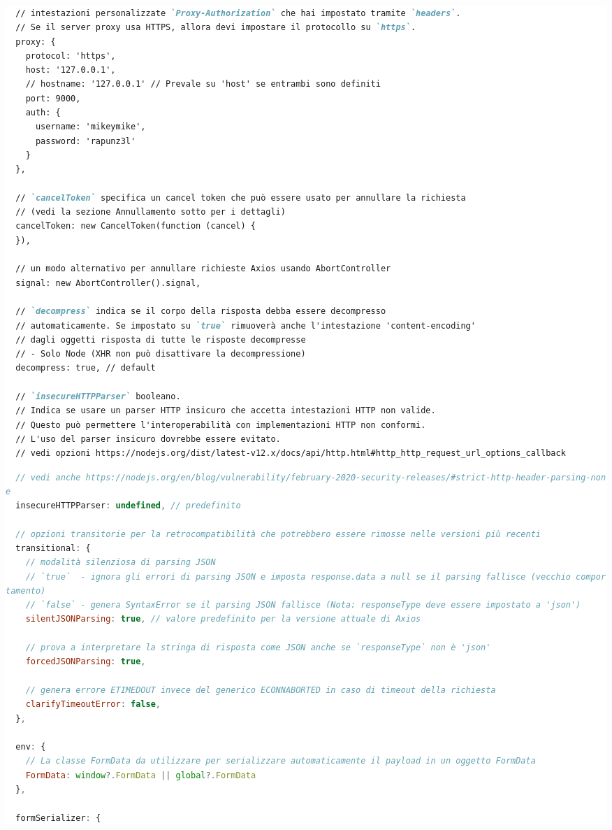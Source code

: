 ```markdown
  // intestazioni personalizzate `Proxy-Authorization` che hai impostato tramite `headers`.
  // Se il server proxy usa HTTPS, allora devi impostare il protocollo su `https`.
  proxy: {
    protocol: 'https',
    host: '127.0.0.1',
    // hostname: '127.0.0.1' // Prevale su 'host' se entrambi sono definiti
    port: 9000,
    auth: {
      username: 'mikeymike',
      password: 'rapunz3l'
    }
  },

  // `cancelToken` specifica un cancel token che può essere usato per annullare la richiesta
  // (vedi la sezione Annullamento sotto per i dettagli)
  cancelToken: new CancelToken(function (cancel) {
  }),

  // un modo alternativo per annullare richieste Axios usando AbortController
  signal: new AbortController().signal,

  // `decompress` indica se il corpo della risposta debba essere decompresso
  // automaticamente. Se impostato su `true` rimuoverà anche l'intestazione 'content-encoding'
  // dagli oggetti risposta di tutte le risposte decompresse
  // - Solo Node (XHR non può disattivare la decompressione)
  decompress: true, // default

  // `insecureHTTPParser` booleano.
  // Indica se usare un parser HTTP insicuro che accetta intestazioni HTTP non valide.
  // Questo può permettere l'interoperabilità con implementazioni HTTP non conformi.
  // L'uso del parser insicuro dovrebbe essere evitato.
  // vedi opzioni https://nodejs.org/dist/latest-v12.x/docs/api/http.html#http_http_request_url_options_callback
```
```js
  // vedi anche https://nodejs.org/en/blog/vulnerability/february-2020-security-releases/#strict-http-header-parsing-none
  insecureHTTPParser: undefined, // predefinito

  // opzioni transitorie per la retrocompatibilità che potrebbero essere rimosse nelle versioni più recenti
  transitional: {
    // modalità silenziosa di parsing JSON
    // `true`  - ignora gli errori di parsing JSON e imposta response.data a null se il parsing fallisce (vecchio comportamento)
    // `false` - genera SyntaxError se il parsing JSON fallisce (Nota: responseType deve essere impostato a 'json')
    silentJSONParsing: true, // valore predefinito per la versione attuale di Axios

    // prova a interpretare la stringa di risposta come JSON anche se `responseType` non è 'json'
    forcedJSONParsing: true,

    // genera errore ETIMEDOUT invece del generico ECONNABORTED in caso di timeout della richiesta
    clarifyTimeoutError: false,
  },

  env: {
    // La classe FormData da utilizzare per serializzare automaticamente il payload in un oggetto FormData
    FormData: window?.FormData || global?.FormData
  },

  formSerializer: {
```